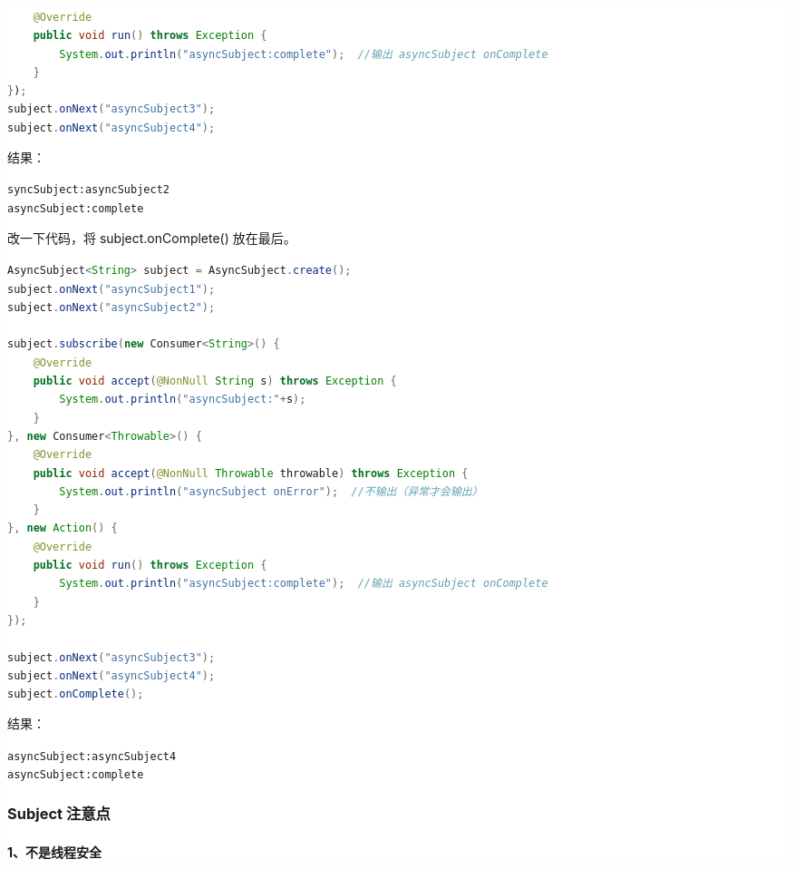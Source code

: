 ```java
    @Override
    public void run() throws Exception {
        System.out.println("asyncSubject:complete");  //输出 asyncSubject onComplete
    }
});
subject.onNext("asyncSubject3");
subject.onNext("asyncSubject4");
```

结果：

```
syncSubject:asyncSubject2
asyncSubject:complete
```

改一下代码，将 subject.onComplete() 放在最后。

```java
AsyncSubject<String> subject = AsyncSubject.create();
subject.onNext("asyncSubject1");
subject.onNext("asyncSubject2");

subject.subscribe(new Consumer<String>() {
    @Override
    public void accept(@NonNull String s) throws Exception {
        System.out.println("asyncSubject:"+s);
    }
}, new Consumer<Throwable>() {
    @Override
    public void accept(@NonNull Throwable throwable) throws Exception {
        System.out.println("asyncSubject onError");  //不输出（异常才会输出）
    }
}, new Action() {
    @Override
    public void run() throws Exception {
        System.out.println("asyncSubject:complete");  //输出 asyncSubject onComplete
    }
});

subject.onNext("asyncSubject3");
subject.onNext("asyncSubject4");
subject.onComplete();
```

结果：

```
asyncSubject:asyncSubject4
asyncSubject:complete
```

### Subject 注意点

#### 1、不是线程安全
